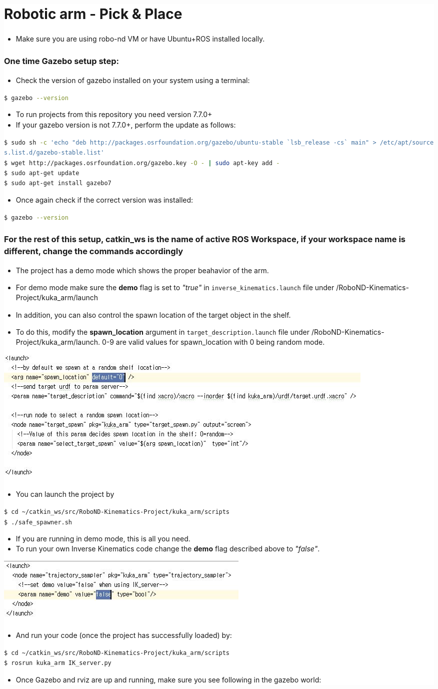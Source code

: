 [//]: # (Image References)

[image1]: ./results/misc1.png
[image2]: ./results/misc2.png
[image3]: ./results/misc3.png
[image4]: ./results/image-1.png
[image5]: ./results/codecogseqn-3.gif
[image6]: ./results/codecogseqn-2.gif
[image7]: ./results/pasted_image_at_2017_07_02_10_21_pm.png
[image8]: ./results/imageedit_2_8171765159.jpg
[image9]: ./results/eq1.png

[image10]: ./results/inverse_kinematics.launch.JPG
[image11]: ./results/target_description.launch.JPG
[image12]: ./results/init_v.JPG
[image13]: ./results/Init_Variables.JPG


# Robotic arm - Pick & Place

* Make sure you are using robo-nd VM or have Ubuntu+ROS installed locally.

### One time Gazebo setup step:
* Check the version of gazebo installed on your system using a terminal:
```sh
$ gazebo --version
```
* To run projects from this repository you need version 7.7.0+
* If your gazebo version is not 7.7.0+, perform the update as follows:
```sh
$ sudo sh -c 'echo "deb http://packages.osrfoundation.org/gazebo/ubuntu-stable `lsb_release -cs` main" > /etc/apt/sources.list.d/gazebo-stable.list'
$ wget http://packages.osrfoundation.org/gazebo.key -O - | sudo apt-key add -
$ sudo apt-get update
$ sudo apt-get install gazebo7
```

* Once again check if the correct version was installed:
```sh
$ gazebo --version
```
### For the rest of this setup, catkin_ws is the name of active ROS Workspace, if your workspace name is different, change the commands accordingly
* The project has a demo mode which shows the proper beahavior of the arm.

* For demo mode make sure the **demo** flag is set to _"true"_ in `inverse_kinematics.launch` file under /RoboND-Kinematics-Project/kuka_arm/launch

* In addition, you can also control the spawn location of the target object in the shelf. 
* To do this, modify the **spawn_location** argument in `target_description.launch` file under /RoboND-Kinematics-Project/kuka_arm/launch. 0-9 are valid values for spawn_location with 0 being random mode.

![alt text][image11]

* You can launch the project by
```sh
$ cd ~/catkin_ws/src/RoboND-Kinematics-Project/kuka_arm/scripts
$ ./safe_spawner.sh
```

* If you are running in demo mode, this is all you need. 
* To run your own Inverse Kinematics code change the **demo** flag described above to _"false"_. 

![alt text][image10]

* And run your code (once the project has successfully loaded) by:
```sh
$ cd ~/catkin_ws/src/RoboND-Kinematics-Project/kuka_arm/scripts
$ rosrun kuka_arm IK_server.py
```
* Once Gazebo and rviz are up and running, make sure you see following in the gazebo world:
